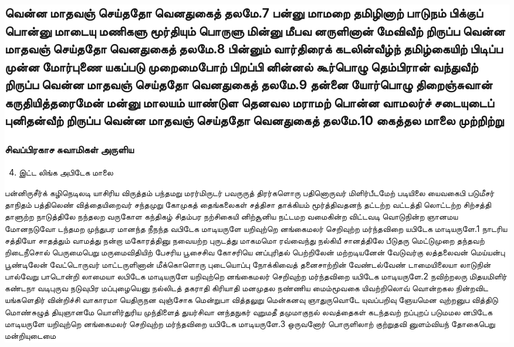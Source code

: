வென்ன மாதவஞ் செய்ததோ வெனதுகைத் தலமே.7 பன்னு மாமறை தமிழினாற் பாடுநம் பிக்குப்
பொன்னு மாடையு மணிகளு மூர்தியும் பொருளு
மின்னு மீபவ னருளினான் மேவிவீற் றிருப்ப
வென்ன மாதவஞ் செய்ததோ வெனதுகைத் தலமே.8 பின்னும் வார்திரைக் கடலின்வீழ்ந் தமிழ்கையிற் பிடிப்ப
முன்ன மோர்புணை யகப்படு முறைமைபோற் பிறப்பி
னின்னல் கூர்பொழு தெம்பிரான் வந்துவீற் றிருப்ப
வென்ன மாதவஞ் செய்ததோ வெனதுகைத் தலமே.9 தன்னை யோர்பொழு திறைஞ்சுவான் கருதியித்தரைமேன்
மன்னு மாலயம் யாண்டுள தெனவல மராமற்
பொன்ன வாமலர்ச் சடையுடைப் புனிதன்வீற் றிருப்ப
வென்ன மாதவஞ் செய்ததோ வெனதுகைத் தலமே.10
**கைத்தல மாலை முற்றிற்று**
------------------

### சிவப்பிரகாச சுவாமிகள் அருளிய
4. இட்ட லிங்க அபிடேக மாலை

பன்னிருசீர்க் கழிநெடிலடி யாசிரிய விருத்தம்
பந்தமறு மரர்மிருடர் பவருருத் திரர்களொரு
பதினொருவர் மிளிர்பீடமேற்
படியிலை யைவகைபி படுமீசர் தாநிதம்
பத்திலெண் வித்தையிறைவர்
சந்தமுறு கோமுகத் தைங்கலைகள் சத்திசா
தாக்கியம் மூர்த்திவதனந்
தட்டற்ற வட்டத்தி லொட்டற்ற சிற்சத்தி
தாளுற்ற நாடுத்திலே
நந்தலற வருகோள கந்திகழ் சிதம்பர
நற்சிகையி னிற்சூனிய
நட்டமற வமைகின்ற விட்டவடி வொடுநின்ற
ஞானமய மோனநடுவோ
டந்தமற முந்துபர மானந்த நீநந்த
வபிடேக மாடியருளே
யறிவுற்றெ னங்கைமலர் செறிவுற்ற மர்ந்தவிறை
யபிடேக மாடியருளே.1 நாடரிய சத்தியோ சாதத்தும் வாமத்து
நன்றா மகோரத்தினு
நவையற்ற புருடத்து மாகமமொ ரவ்வைந்து
நல்கியீ சானத்திலே
பீடுதரு மெட்டுமுறை தந்தவற் றிடைநீசொல்
பெருமைபெறு மருமைவிதியிற்
பேசரிய பூசைசிவ கோசரியெ னப்புரிதல்
பெற்றிலேன் மற்றடியனேன்
வேடுவர்கு லத்தலைவன் மெய்யன்பு பூண்டிலேன்
வேட்டொருவர் மாட்டருளினான்
மீக்கொளொரு புடையொப்பு நோக்கிவைத் தனைசாற்றின்
வேண்டல்வேண் டாமையிலையா
லாடுநின் பால்வேறு பாடொன்றி லாமையா
லபிடேக மாடியருளே
யறிவுற்றெ னங்கைமலர் செறிவுற்ற மர்ந்தவிறை
யபிடேக மாடியருளே.2 நவிற்றலரு மிதயமிளிர் கண்டநா வடிபுருவ
நடுவுபிர மப்புழையெனு
நல்லிடத் தகராதி கிரியாதி மனமுதல
நண்ணிய மைம்மூவகை
யிவற்றிலொவ் வொன்றகல நின்றவிட யங்களெதிர்
வின்றிச்சி வாகாரமா
யெதிருநன வுஞ்சோக மென்றுபா வித்தலுறு
மென்கனவு ஞாதுருவொடே
யுவப்பறிவு ஞேயமென வுற்றனுப வித்திடு
மொண்சுழுத் தியுஞானமே
யொளிர்துரிய முந்திளைத் துயர்சிவா னந்தநுகர்
வுறுமதீ தமுமாகுநல்
லவத்தைகள் கடந்தவற் றப்புறப் படுமமல
னபிடேக மாடியருளே
யறிவுற்றெ னங்கைமலர் செறிவுற்ற மர்ந்தவிறை
யபிடேக மாடியருளே.3 ஒருவனோர் பொருளிலாற் குற்றுதவி னுளம்வியந்
தோகைபெறு மன்றியுடைமை
